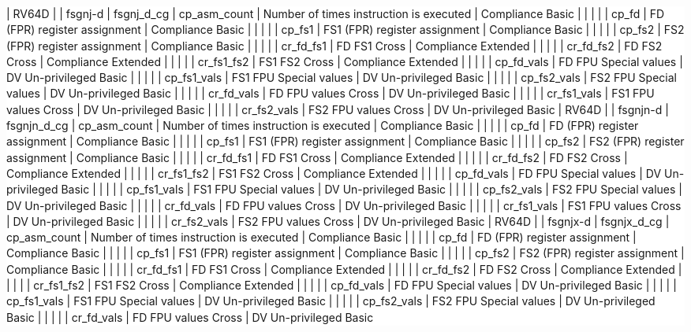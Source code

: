 | RV64D                 |                |    fsgnj-d |  fsgnj_d_cg | cp_asm_count | Number of times instruction is executed | Compliance Basic
|                       |                |            |             |       cp_fd | FD (FPR) register assignment | Compliance Basic
|                       |                |            |             |      cp_fs1 | FS1 (FPR) register assignment | Compliance Basic
|                       |                |            |             |      cp_fs2 | FS2 (FPR) register assignment | Compliance Basic
|                       |                |            |             |   cr_fd_fs1 | FD FS1 Cross | Compliance Extended
|                       |                |            |             |   cr_fd_fs2 | FD FS2 Cross | Compliance Extended
|                       |                |            |             |  cr_fs1_fs2 | FS1 FS2 Cross | Compliance Extended
|                       |                |            |             |  cp_fd_vals | FD FPU Special values | DV Un-privileged Basic
|                       |                |            |             | cp_fs1_vals | FS1 FPU Special values | DV Un-privileged Basic
|                       |                |            |             | cp_fs2_vals | FS2 FPU Special values | DV Un-privileged Basic
|                       |                |            |             |  cr_fd_vals | FD FPU values Cross | DV Un-privileged Basic
|                       |                |            |             | cr_fs1_vals | FS1 FPU values Cross | DV Un-privileged Basic
|                       |                |            |             | cr_fs2_vals | FS2 FPU values Cross | DV Un-privileged Basic
| RV64D                 |                |   fsgnjn-d | fsgnjn_d_cg | cp_asm_count | Number of times instruction is executed | Compliance Basic
|                       |                |            |             |       cp_fd | FD (FPR) register assignment | Compliance Basic
|                       |                |            |             |      cp_fs1 | FS1 (FPR) register assignment | Compliance Basic
|                       |                |            |             |      cp_fs2 | FS2 (FPR) register assignment | Compliance Basic
|                       |                |            |             |   cr_fd_fs1 | FD FS1 Cross | Compliance Extended
|                       |                |            |             |   cr_fd_fs2 | FD FS2 Cross | Compliance Extended
|                       |                |            |             |  cr_fs1_fs2 | FS1 FS2 Cross | Compliance Extended
|                       |                |            |             |  cp_fd_vals | FD FPU Special values | DV Un-privileged Basic
|                       |                |            |             | cp_fs1_vals | FS1 FPU Special values | DV Un-privileged Basic
|                       |                |            |             | cp_fs2_vals | FS2 FPU Special values | DV Un-privileged Basic
|                       |                |            |             |  cr_fd_vals | FD FPU values Cross | DV Un-privileged Basic
|                       |                |            |             | cr_fs1_vals | FS1 FPU values Cross | DV Un-privileged Basic
|                       |                |            |             | cr_fs2_vals | FS2 FPU values Cross | DV Un-privileged Basic
| RV64D                 |                |   fsgnjx-d | fsgnjx_d_cg | cp_asm_count | Number of times instruction is executed | Compliance Basic
|                       |                |            |             |       cp_fd | FD (FPR) register assignment | Compliance Basic
|                       |                |            |             |      cp_fs1 | FS1 (FPR) register assignment | Compliance Basic
|                       |                |            |             |      cp_fs2 | FS2 (FPR) register assignment | Compliance Basic
|                       |                |            |             |   cr_fd_fs1 | FD FS1 Cross | Compliance Extended
|                       |                |            |             |   cr_fd_fs2 | FD FS2 Cross | Compliance Extended
|                       |                |            |             |  cr_fs1_fs2 | FS1 FS2 Cross | Compliance Extended
|                       |                |            |             |  cp_fd_vals | FD FPU Special values | DV Un-privileged Basic
|                       |                |            |             | cp_fs1_vals | FS1 FPU Special values | DV Un-privileged Basic
|                       |                |            |             | cp_fs2_vals | FS2 FPU Special values | DV Un-privileged Basic
|                       |                |            |             |  cr_fd_vals | FD FPU values Cross | DV Un-privileged Basic